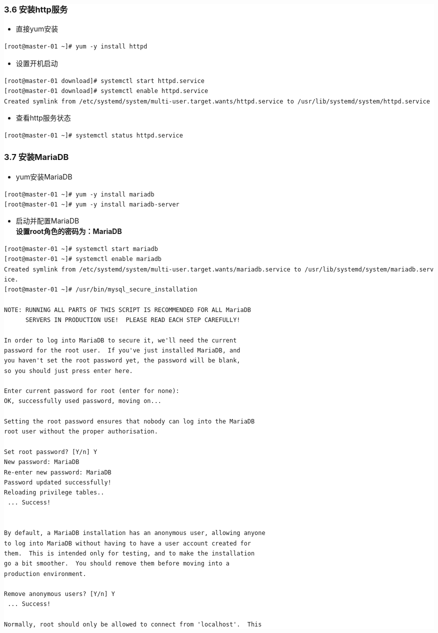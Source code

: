 ### 3.6 安装http服务  
* 直接yum安装  
```shell
[root@master-01 ~]# yum -y install httpd
```
* 设置开机启动  
```shell
[root@master-01 download]# systemctl start httpd.service
[root@master-01 download]# systemctl enable httpd.service
Created symlink from /etc/systemd/system/multi-user.target.wants/httpd.service to /usr/lib/systemd/system/httpd.service
```
* 查看http服务状态
```shell
[root@master-01 ~]# systemctl status httpd.service
```

### 3.7 安装MariaDB  
* yum安装MariaDB
```shell
[root@master-01 ~]# yum -y install mariadb
[root@master-01 ~]# yum -y install mariadb-server
```
* 启动并配置MariaDB  
**设置root角色的密码为：MariaDB**
```shell
[root@master-01 ~]# systemctl start mariadb
[root@master-01 ~]# systemctl enable mariadb
Created symlink from /etc/systemd/system/multi-user.target.wants/mariadb.service to /usr/lib/systemd/system/mariadb.service.
[root@master-01 ~]# /usr/bin/mysql_secure_installation

NOTE: RUNNING ALL PARTS OF THIS SCRIPT IS RECOMMENDED FOR ALL MariaDB
      SERVERS IN PRODUCTION USE!  PLEASE READ EACH STEP CAREFULLY!

In order to log into MariaDB to secure it, we'll need the current
password for the root user.  If you've just installed MariaDB, and
you haven't set the root password yet, the password will be blank,
so you should just press enter here.

Enter current password for root (enter for none):
OK, successfully used password, moving on...

Setting the root password ensures that nobody can log into the MariaDB
root user without the proper authorisation.

Set root password? [Y/n] Y
New password: MariaDB
Re-enter new password: MariaDB
Password updated successfully!
Reloading privilege tables..
 ... Success!


By default, a MariaDB installation has an anonymous user, allowing anyone
to log into MariaDB without having to have a user account created for
them.  This is intended only for testing, and to make the installation
go a bit smoother.  You should remove them before moving into a
production environment.

Remove anonymous users? [Y/n] Y
 ... Success!

Normally, root should only be allowed to connect from 'localhost'.  This
```